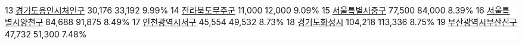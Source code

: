   <tr class="item">
    <td>13</td>
    <td><a href="/apt/경기도용인시처인구">경기도용인시처인구</a></td>
    <td>30,176</td>
    <td>33,192</td>
    <td>9.99%</td>
  </tr>

  <tr class="item">
    <td>14</td>
    <td><a href="/apt/전라북도무주군">전라북도무주군</a></td>
    <td>11,000</td>
    <td>12,000</td>
    <td>9.09%</td>
  </tr>

  <tr class="item">
    <td>15</td>
    <td><a href="/apt/서울특별시중구">서울특별시중구</a></td>
    <td>77,500</td>
    <td>84,000</td>
    <td>8.39%</td>
  </tr>

  <tr class="item">
    <td>16</td>
    <td><a href="/apt/서울특별시양천구">서울특별시양천구</a></td>
    <td>84,688</td>
    <td>91,875</td>
    <td>8.49%</td>
  </tr>

  <tr class="item">
    <td>17</td>
    <td><a href="/apt/인천광역시서구">인천광역시서구</a></td>
    <td>45,554</td>
    <td>49,532</td>
    <td>8.73%</td>
  </tr>

  <tr class="item">
    <td>18</td>
    <td><a href="/apt/경기도화성시">경기도화성시</a></td>
    <td>104,218</td>
    <td>113,336</td>
    <td>8.75%</td>
  </tr>

  <tr class="item">
    <td>19</td>
    <td><a href="/apt/부산광역시부산진구">부산광역시부산진구</a></td>
    <td>47,732</td>
    <td>51,300</td>
    <td>7.48%</td>
  </tr>
